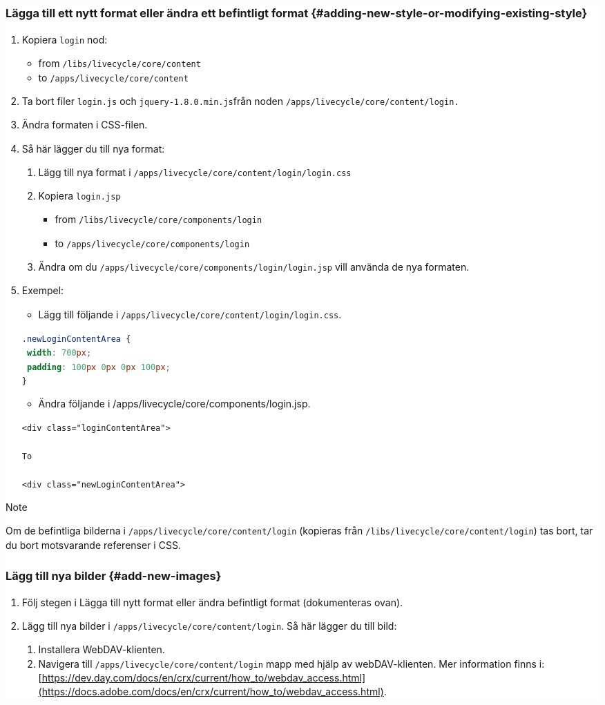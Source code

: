 ### Lägga till ett nytt format eller ändra ett befintligt format {#adding-new-style-or-modifying-existing-style}

1. Kopiera `login` nod:

   * from `/libs/livecycle/core/content`
   * to `/apps/livecycle/core/content`

1. Ta bort filer `login.js` och `jquery-1.8.0.min.js`från noden `/apps/livecycle/core/content/login.`
1. Ändra formaten i CSS-filen.
1. Så här lägger du till nya format:

   1. Lägg till nya format i `/apps/livecycle/core/content/login/login.css`
   1. Kopiera `login.jsp`

      * from `/libs/livecycle/core/components/login`

      * to `/apps/livecycle/core/components/login`
   1. Ändra om du `/apps/livecycle/core/components/login/login.jsp` vill använda de nya formaten.


1. Exempel:

   * Lägg till följande i `/apps/livecycle/core/content/login/login.css`.

   ```css
   .newLoginContentArea {
    width: 700px;
    padding: 100px 0px 0px 100px;
   }
   ```

   * Ändra följande i /apps/livecycle/core/components/login.jsp.

   ```
   <div class="loginContentArea">
   
   To
   
   <div class="newLoginContentArea">
   ```

>[!NOTE]
>
>Om de befintliga bilderna i `/apps/livecycle/core/content/login` (kopieras från `/libs/livecycle/core/content/login`) tas bort, tar du bort motsvarande referenser i CSS.

### Lägg till nya bilder {#add-new-images}

1. Följ stegen i Lägga till nytt format eller ändra befintligt format (dokumenteras ovan).
1. Lägg till nya bilder i `/apps/livecycle/core/content/login`. Så här lägger du till bild:

   1. Installera WebDAV-klienten.
   1. Navigera till `/apps/livecycle/core/content/login` mapp med hjälp av webDAV-klienten. Mer information finns i: [https://dev.day.com/docs/en/crx/current/how_to/webdav_access.html](https://docs.adobe.com/docs/en/crx/current/how_to/webdav_access.html).
